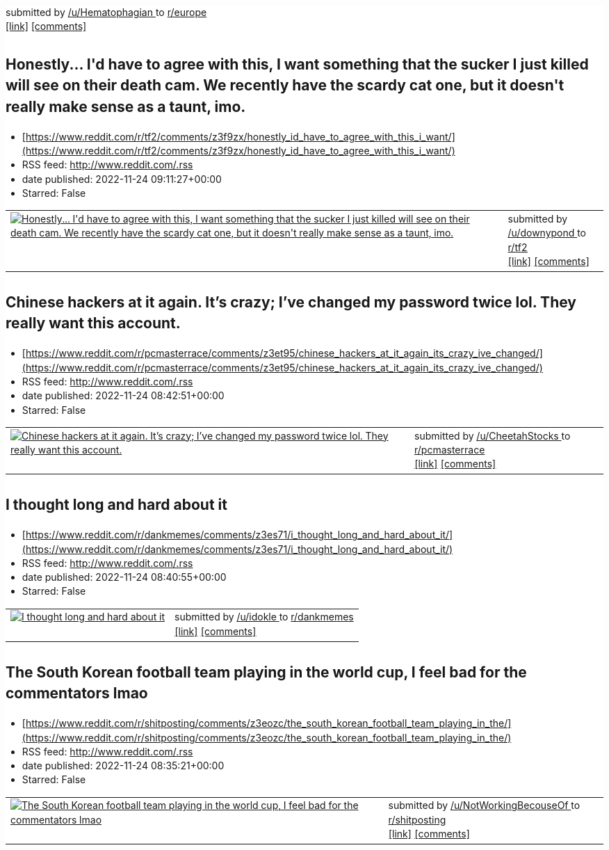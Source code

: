 &#32; submitted by &#32; <a href="https://www.reddit.com/user/Hematophagian"> /u/Hematophagian </a> &#32; to &#32; <a href="https://www.reddit.com/r/europe/"> r/europe </a> <br /> <span><a href="https://www.reddit.com/gallery/z3fkj9">[link]</a></span> &#32; <span><a href="https://www.reddit.com/r/europe/comments/z3fkj9/yevgeny_prigozhin_sent_to_the_european_parliament/">[comments]</a></span>

## Honestly... I'd have to agree with this, I want something that the sucker I just killed will see on their death cam. We recently have the scardy cat one, but it doesn't really make sense as a taunt, imo.
 - [https://www.reddit.com/r/tf2/comments/z3f9zx/honestly_id_have_to_agree_with_this_i_want/](https://www.reddit.com/r/tf2/comments/z3f9zx/honestly_id_have_to_agree_with_this_i_want/)
 - RSS feed: http://www.reddit.com/.rss
 - date published: 2022-11-24 09:11:27+00:00
 - Starred: False

<table> <tr><td> <a href="https://www.reddit.com/r/tf2/comments/z3f9zx/honestly_id_have_to_agree_with_this_i_want/"> <img alt="Honestly... I'd have to agree with this, I want something that the sucker I just killed will see on their death cam. We recently have the scardy cat one, but it doesn't really make sense as a taunt, imo." src="https://preview.redd.it/kk0hkefppw1a1.jpg?width=640&amp;crop=smart&amp;auto=webp&amp;s=9b0ea824650118c6a30cfdd64e16522e153f3fb5" title="Honestly... I'd have to agree with this, I want something that the sucker I just killed will see on their death cam. We recently have the scardy cat one, but it doesn't really make sense as a taunt, imo." /> </a> </td><td> &#32; submitted by &#32; <a href="https://www.reddit.com/user/downypond"> /u/downypond </a> &#32; to &#32; <a href="https://www.reddit.com/r/tf2/"> r/tf2 </a> <br /> <span><a href="https://i.redd.it/kk0hkefppw1a1.jpg">[link]</a></span> &#32; <span><a href="https://www.reddit.com/r/tf2/comments/z3f9zx/honestly_id_have_to_agree_with_this_i_want/">[comments]</a></span> </td></tr></table>

## Chinese hackers at it again. It’s crazy; I’ve changed my password twice lol. They really want this account.
 - [https://www.reddit.com/r/pcmasterrace/comments/z3et95/chinese_hackers_at_it_again_its_crazy_ive_changed/](https://www.reddit.com/r/pcmasterrace/comments/z3et95/chinese_hackers_at_it_again_its_crazy_ive_changed/)
 - RSS feed: http://www.reddit.com/.rss
 - date published: 2022-11-24 08:42:51+00:00
 - Starred: False

<table> <tr><td> <a href="https://www.reddit.com/r/pcmasterrace/comments/z3et95/chinese_hackers_at_it_again_its_crazy_ive_changed/"> <img alt="Chinese hackers at it again. It’s crazy; I’ve changed my password twice lol. They really want this account." src="https://preview.redd.it/k5ijv5xlkw1a1.jpg?width=640&amp;crop=smart&amp;auto=webp&amp;s=e2198598736f6f089d309d7577236b0e283d9785" title="Chinese hackers at it again. It’s crazy; I’ve changed my password twice lol. They really want this account." /> </a> </td><td> &#32; submitted by &#32; <a href="https://www.reddit.com/user/CheetahStocks"> /u/CheetahStocks </a> &#32; to &#32; <a href="https://www.reddit.com/r/pcmasterrace/"> r/pcmasterrace </a> <br /> <span><a href="https://i.redd.it/k5ijv5xlkw1a1.jpg">[link]</a></span> &#32; <span><a href="https://www.reddit.com/r/pcmasterrace/comments/z3et95/chinese_hackers_at_it_again_its_crazy_ive_changed/">[comments]</a></span> </td></tr></table>

## I thought long and hard about it
 - [https://www.reddit.com/r/dankmemes/comments/z3es71/i_thought_long_and_hard_about_it/](https://www.reddit.com/r/dankmemes/comments/z3es71/i_thought_long_and_hard_about_it/)
 - RSS feed: http://www.reddit.com/.rss
 - date published: 2022-11-24 08:40:55+00:00
 - Starred: False

<table> <tr><td> <a href="https://www.reddit.com/r/dankmemes/comments/z3es71/i_thought_long_and_hard_about_it/"> <img alt="I thought long and hard about it" src="https://preview.redd.it/0w2cox99kw1a1.jpg?width=640&amp;crop=smart&amp;auto=webp&amp;s=e7350c7dd982886a1eca3090f70c8fd60bcd42c3" title="I thought long and hard about it" /> </a> </td><td> &#32; submitted by &#32; <a href="https://www.reddit.com/user/idokle"> /u/idokle </a> &#32; to &#32; <a href="https://www.reddit.com/r/dankmemes/"> r/dankmemes </a> <br /> <span><a href="https://i.redd.it/0w2cox99kw1a1.jpg">[link]</a></span> &#32; <span><a href="https://www.reddit.com/r/dankmemes/comments/z3es71/i_thought_long_and_hard_about_it/">[comments]</a></span> </td></tr></table>

## The South Korean football team playing in the world cup, I feel bad for the commentators lmao
 - [https://www.reddit.com/r/shitposting/comments/z3eozc/the_south_korean_football_team_playing_in_the/](https://www.reddit.com/r/shitposting/comments/z3eozc/the_south_korean_football_team_playing_in_the/)
 - RSS feed: http://www.reddit.com/.rss
 - date published: 2022-11-24 08:35:21+00:00
 - Starred: False

<table> <tr><td> <a href="https://www.reddit.com/r/shitposting/comments/z3eozc/the_south_korean_football_team_playing_in_the/"> <img alt="The South Korean football team playing in the world cup, I feel bad for the commentators lmao" src="https://preview.redd.it/btfjbmkn1v1a1.png?width=320&amp;crop=smart&amp;auto=webp&amp;s=279460b885e6af44103913cd4625fedb78ffccce" title="The South Korean football team playing in the world cup, I feel bad for the commentators lmao" /> </a> </td><td> &#32; submitted by &#32; <a href="https://www.reddit.com/user/NotWorkingBecouseOf"> /u/NotWorkingBecouseOf </a> &#32; to &#32; <a href="https://www.reddit.com/r/shitposting/"> r/shitposting </a> <br /> <span><a href="https://i.redd.it/btfjbmkn1v1a1.png">[link]</a></span> &#32; <span><a href="https://www.reddit.com/r/shitposting/comments/z3eozc/the_south_korean_football_team_playing_in_the/">[comments]</a></span> </td></tr></table>
